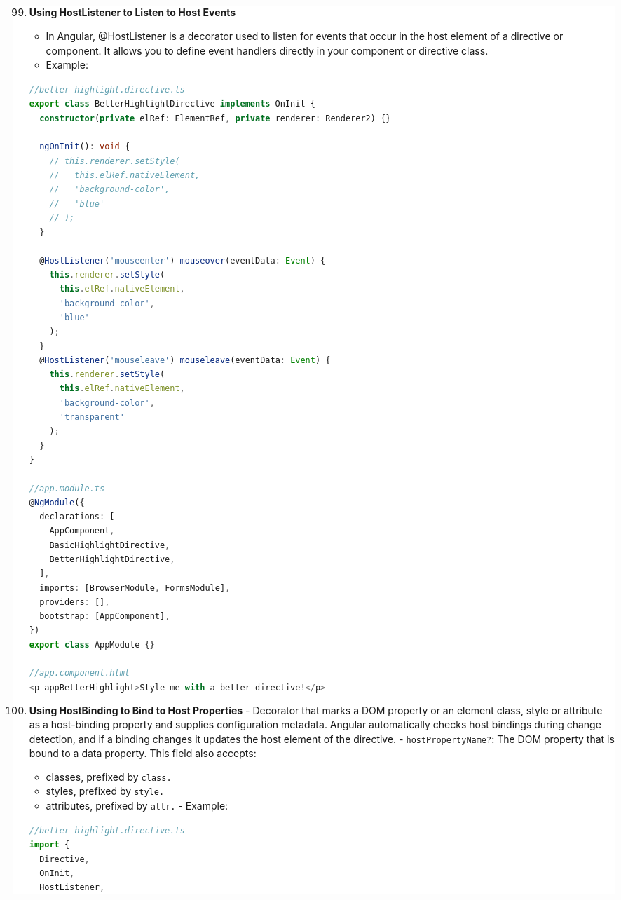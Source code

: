 99. **Using HostListener to Listen to Host Events**
	- In Angular, @HostListener is a decorator used to listen for events that occur in the host element of a directive or component. It allows you to define event handlers directly in your component or directive class.
	- Example:
	```ts
	//better-highlight.directive.ts
	export class BetterHighlightDirective implements OnInit {
	  constructor(private elRef: ElementRef, private renderer: Renderer2) {}
	
	  ngOnInit(): void {
	    // this.renderer.setStyle(
	    //   this.elRef.nativeElement,
	    //   'background-color',
	    //   'blue'
	    // );
	  }
	
	  @HostListener('mouseenter') mouseover(eventData: Event) {
	    this.renderer.setStyle(
	      this.elRef.nativeElement,
	      'background-color',
	      'blue'
	    );
	  }
	  @HostListener('mouseleave') mouseleave(eventData: Event) {
	    this.renderer.setStyle(
	      this.elRef.nativeElement,
	      'background-color',
	      'transparent'
	    );
	  }
	}
	
	//app.module.ts
	@NgModule({
	  declarations: [
	    AppComponent,
	    BasicHighlightDirective,
	    BetterHighlightDirective,
	  ],
	  imports: [BrowserModule, FormsModule],
	  providers: [],
	  bootstrap: [AppComponent],
	})
	export class AppModule {}
	
	//app.component.html
	<p appBetterHighlight>Style me with a better directive!</p>
	```

100. **Using HostBinding to Bind to Host Properties**
	- Decorator that marks a DOM property or an element class, style or attribute as a host-binding property and supplies configuration metadata. Angular automatically checks host bindings during change detection, and if a binding changes it updates the host element of the directive.
	- `hostPropertyName?`: The DOM property that is bound to a data property. This field also accepts:
		- classes, prefixed by `class.`
		- styles, prefixed by `style.`
		- attributes, prefixed by `attr.`
	- Example:
		``` ts
		//better-highlight.directive.ts
		import {
		  Directive,
		  OnInit,
		  HostListener,